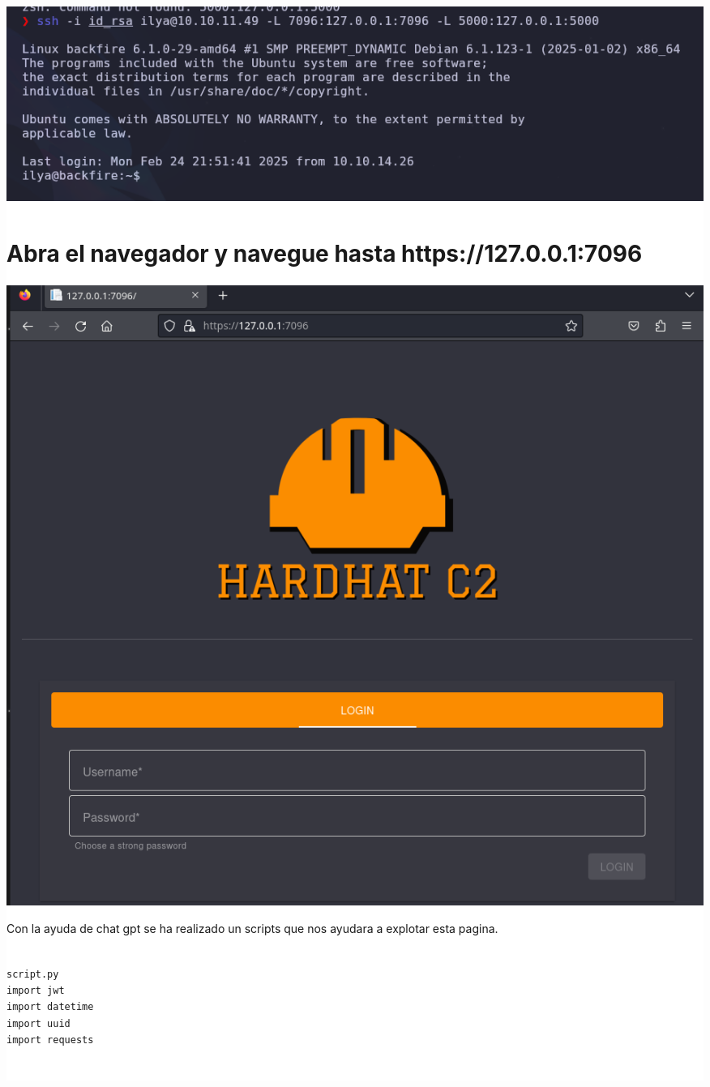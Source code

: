 <img src="https://github.com/xKoutax/xkoutax/blob/master/assets/images/Captura%20de%20pantalla%202025-02-24%20224905.png?raw=true" alt="Captura de pantalla">
<h1>Abra el navegador y navegue hasta https://127.0.0.1:7096</h1>
<img src="https://github.com/xKoutax/xkoutax/blob/master/assets/images/Captura%20de%20pantalla%202025-02-24%20224918.png?raw=true" alt="Captura de pantalla">
<p>Con la ayuda de chat gpt se ha realizado un scripts que nos ayudara a explotar esta pagina.</p>
<pre><code>
script.py
import jwt
import datetime
import uuid
import requests
